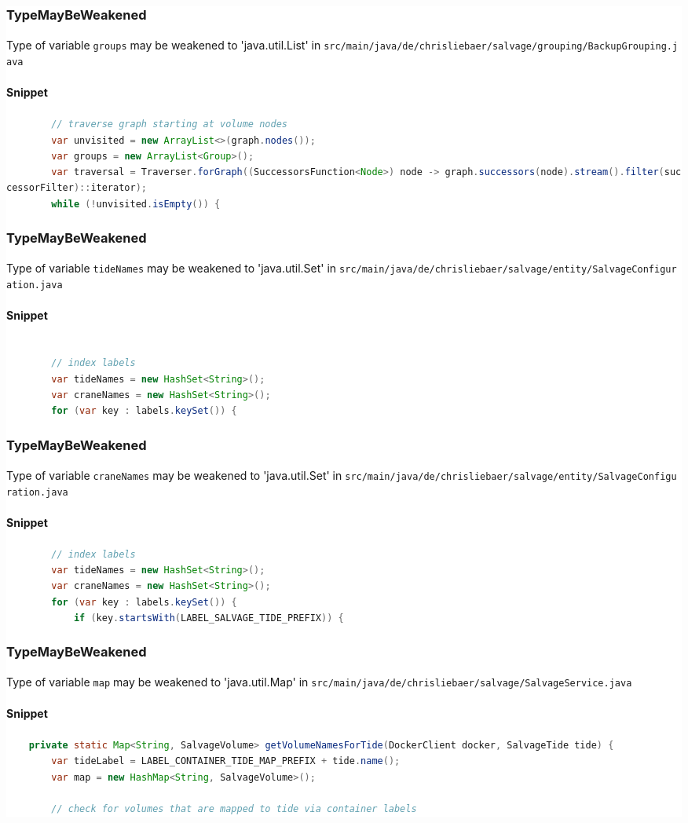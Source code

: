 ### TypeMayBeWeakened
Type of variable `groups` may be weakened to 'java.util.List'
in `src/main/java/de/chrisliebaer/salvage/grouping/BackupGrouping.java`
#### Snippet
```java
		// traverse graph starting at volume nodes
		var unvisited = new ArrayList<>(graph.nodes());
		var groups = new ArrayList<Group>();
		var traversal = Traverser.forGraph((SuccessorsFunction<Node>) node -> graph.successors(node).stream().filter(successorFilter)::iterator);
		while (!unvisited.isEmpty()) {
```

### TypeMayBeWeakened
Type of variable `tideNames` may be weakened to 'java.util.Set'
in `src/main/java/de/chrisliebaer/salvage/entity/SalvageConfiguration.java`
#### Snippet
```java
		
		// index labels
		var tideNames = new HashSet<String>();
		var craneNames = new HashSet<String>();
		for (var key : labels.keySet()) {
```

### TypeMayBeWeakened
Type of variable `craneNames` may be weakened to 'java.util.Set'
in `src/main/java/de/chrisliebaer/salvage/entity/SalvageConfiguration.java`
#### Snippet
```java
		// index labels
		var tideNames = new HashSet<String>();
		var craneNames = new HashSet<String>();
		for (var key : labels.keySet()) {
			if (key.startsWith(LABEL_SALVAGE_TIDE_PREFIX)) {
```

### TypeMayBeWeakened
Type of variable `map` may be weakened to 'java.util.Map'
in `src/main/java/de/chrisliebaer/salvage/SalvageService.java`
#### Snippet
```java
	private static Map<String, SalvageVolume> getVolumeNamesForTide(DockerClient docker, SalvageTide tide) {
		var tideLabel = LABEL_CONTAINER_TIDE_MAP_PREFIX + tide.name();
		var map = new HashMap<String, SalvageVolume>();
		
		// check for volumes that are mapped to tide via container labels
```
